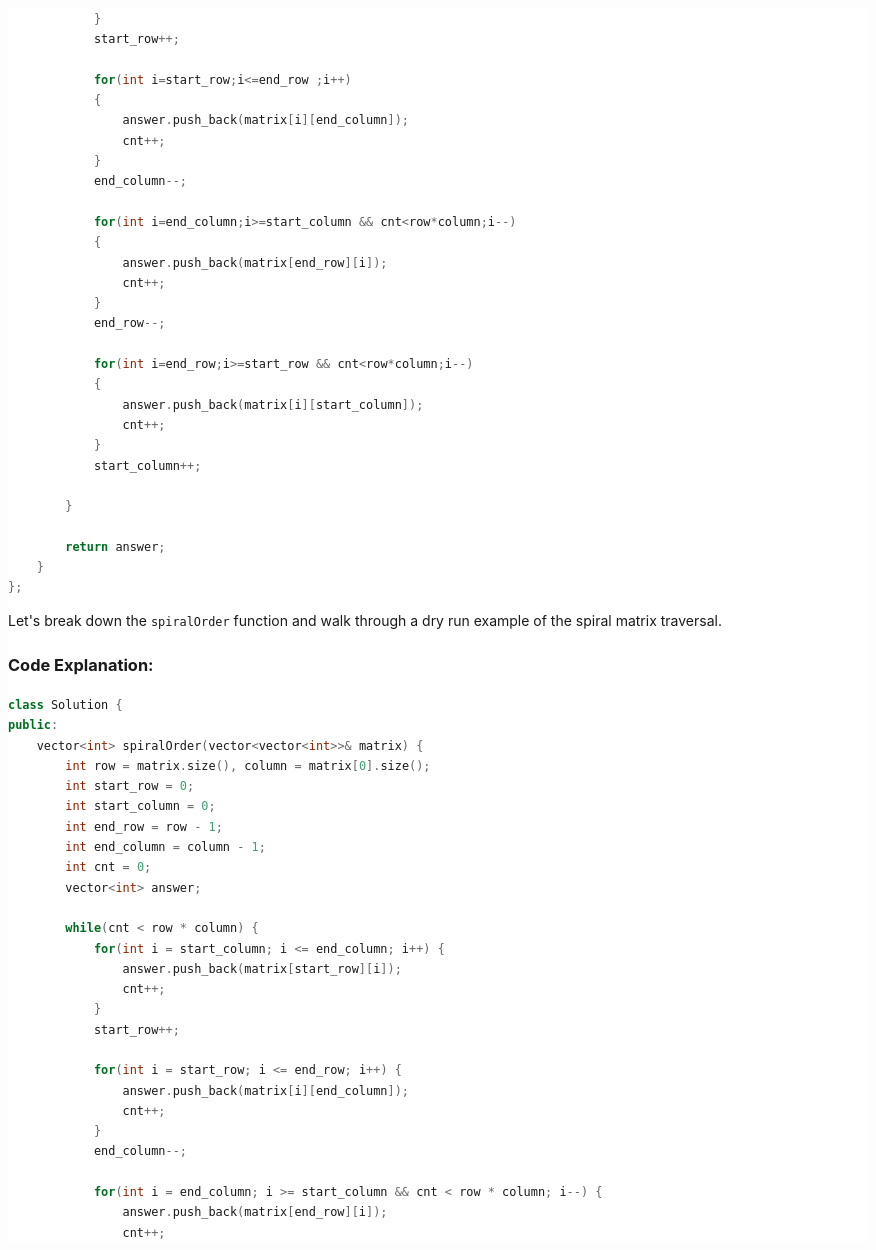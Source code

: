 ```cpp
            }
            start_row++;
            
            for(int i=start_row;i<=end_row ;i++)
            {
                answer.push_back(matrix[i][end_column]);
                cnt++;
            }
            end_column--;
            
            for(int i=end_column;i>=start_column && cnt<row*column;i--)
            {
                answer.push_back(matrix[end_row][i]);
                cnt++;
            }
            end_row--;
        
            for(int i=end_row;i>=start_row && cnt<row*column;i--)
            {
                answer.push_back(matrix[i][start_column]);
                cnt++;
            }
            start_column++;
        
        }

        return answer;    
    }
};
```

Let's break down the `spiralOrder` function and walk through a dry run example of the spiral matrix traversal.

### Code Explanation:

```cpp
class Solution {
public:
    vector<int> spiralOrder(vector<vector<int>>& matrix) {
        int row = matrix.size(), column = matrix[0].size();
        int start_row = 0;
        int start_column = 0;
        int end_row = row - 1;
        int end_column = column - 1;
        int cnt = 0;
        vector<int> answer;

        while(cnt < row * column) {
            for(int i = start_column; i <= end_column; i++) {
                answer.push_back(matrix[start_row][i]);
                cnt++;
            }
            start_row++;

            for(int i = start_row; i <= end_row; i++) {
                answer.push_back(matrix[i][end_column]);
                cnt++;
            }
            end_column--;

            for(int i = end_column; i >= start_column && cnt < row * column; i--) {
                answer.push_back(matrix[end_row][i]);
                cnt++;
```